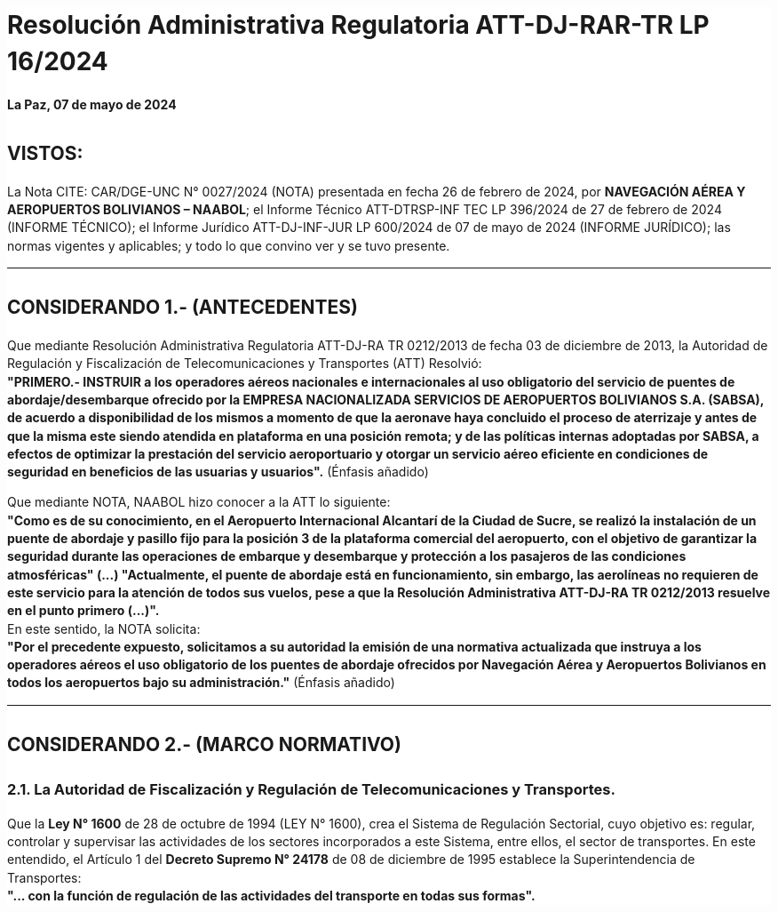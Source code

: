 # Resolución Administrativa Regulatoria ATT-DJ-RAR-TR LP 16/2024

**La Paz, 07 de mayo de 2024**

## VISTOS:

La Nota CITE: CAR/DGE-UNC N° 0027/2024 (NOTA) presentada en fecha 26 de febrero de 2024, por **NAVEGACIÓN AÉREA Y AEROPUERTOS BOLIVIANOS – NAABOL**; el Informe Técnico ATT-DTRSP-INF TEC LP 396/2024 de 27 de febrero de 2024 (INFORME TÉCNICO); el Informe Jurídico ATT-DJ-INF-JUR LP 600/2024 de 07 de mayo de 2024 (INFORME JURÍDICO); las normas vigentes y aplicables; y todo lo que convino ver y se tuvo presente.

---

## CONSIDERANDO 1.- (ANTECEDENTES)

Que mediante Resolución Administrativa Regulatoria ATT-DJ-RA TR 0212/2013 de fecha 03 de diciembre de 2013, la Autoridad de Regulación y Fiscalización de Telecomunicaciones y Transportes (ATT) Resolvió:  
**"PRIMERO.- INSTRUIR a los operadores aéreos nacionales e internacionales al uso obligatorio del servicio de puentes de abordaje/desembarque ofrecido por la EMPRESA NACIONALIZADA SERVICIOS DE AEROPUERTOS BOLIVIANOS S.A. (SABSA), de acuerdo a disponibilidad de los mismos a momento de que la aeronave haya concluido el proceso de aterrizaje y antes de que la misma este siendo atendida en plataforma en una posición remota; y de las políticas internas adoptadas por SABSA, a efectos de optimizar la prestación del servicio aeroportuario y otorgar un servicio aéreo eficiente en condiciones de seguridad en beneficios de las usuarias y usuarios".** (Énfasis añadido)

Que mediante NOTA, NAABOL hizo conocer a la ATT lo siguiente:  
**"Como es de su conocimiento, en el Aeropuerto Internacional Alcantarí de la Ciudad de Sucre, se realizó la instalación de un puente de abordaje y pasillo fijo para la posición 3 de la plataforma comercial del aeropuerto, con el objetivo de garantizar la seguridad durante las operaciones de embarque y desembarque y protección a los pasajeros de las condiciones atmosféricas" (...) "Actualmente, el puente de abordaje está en funcionamiento, sin embargo, las aerolíneas no requieren de este servicio para la atención de todos sus vuelos, pese a que la Resolución Administrativa ATT-DJ-RA TR 0212/2013 resuelve en el punto primero (...)".**  
En este sentido, la NOTA solicita:  
**"Por el precedente expuesto, solicitamos a su autoridad la emisión de una normativa actualizada que instruya a los operadores aéreos el uso obligatorio de los puentes de abordaje ofrecidos por Navegación Aérea y Aeropuertos Bolivianos en todos los aeropuertos bajo su administración."** (Énfasis añadido)

---

## CONSIDERANDO 2.- (MARCO NORMATIVO)

### 2.1. La Autoridad de Fiscalización y Regulación de Telecomunicaciones y Transportes.

Que la **Ley N° 1600** de 28 de octubre de 1994 (LEY N° 1600), crea el Sistema de Regulación Sectorial, cuyo objetivo es: regular, controlar y supervisar las actividades de los sectores incorporados a este Sistema, entre ellos, el sector de transportes. En este entendido, el Artículo 1 del **Decreto Supremo N° 24178** de 08 de diciembre de 1995 establece la Superintendencia de Transportes:  
**"... con la función de regulación de las actividades del transporte en todas sus formas".**
